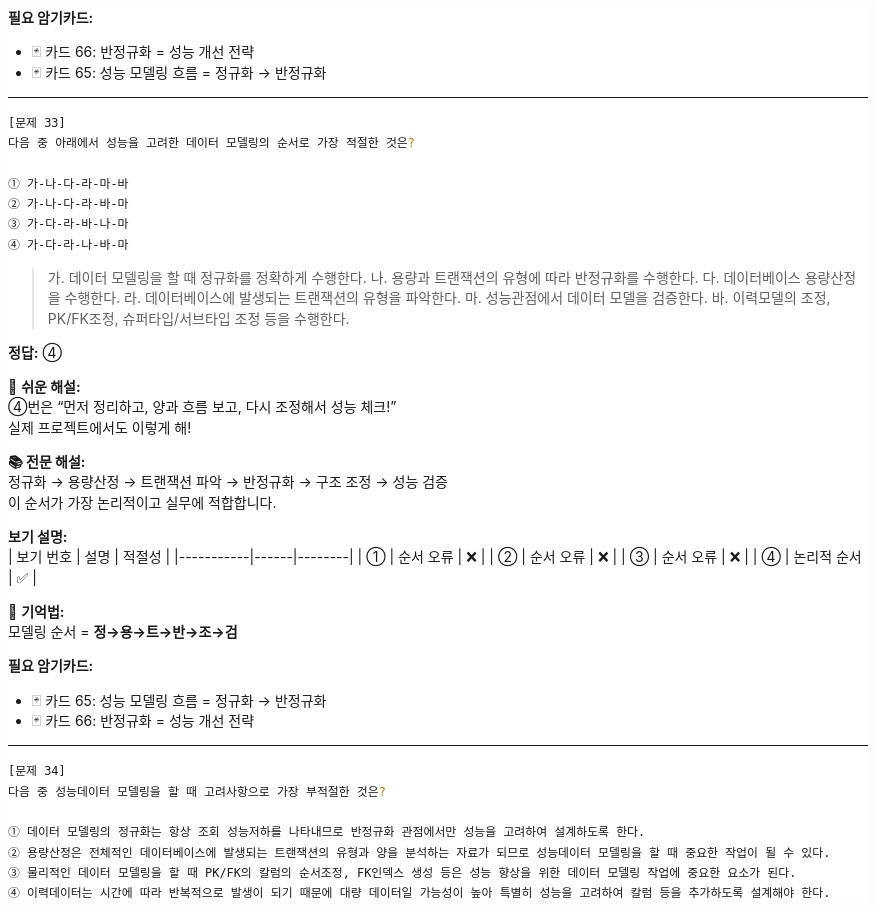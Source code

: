 
**필요 암기카드:**  
- 🃏 카드 66: 반정규화 = 성능 개선 전략  
- 🃏 카드 65: 성능 모델링 흐름 = 정규화 → 반정규화


---

```bash
[문제 33]  
다음 중 아래에서 성능을 고려한 데이터 모델링의 순서로 가장 적절한 것은?

① 가-나-다-라-마-바  
② 가-나-다-라-바-마  
③ 가-다-라-바-나-마  
④ 가-다-라-나-바-마
```
>가. 데이터 모델링을 할 때 정규화를 정확하게 수행한다.
나. 용량과 트랜잭션의 유형에 따라 반정규화를 수행한다.
다. 데이터베이스 용량산정을 수행한다.
라. 데이터베이스에 발생되는 트랜잭션의 유형을 파악한다.
마. 성능관점에서 데이터 모델을 검증한다.
바. 이력모델의 조정, PK/FK조정, 슈퍼타입/서브타입 조정 등을 수행한다.

**정답:** ④

🧸 **쉬운 해설:**  
④번은 “먼저 정리하고, 양과 흐름 보고, 다시 조정해서 성능 체크!”  
실제 프로젝트에서도 이렇게 해!

**📚 전문 해설:**  
정규화 → 용량산정 → 트랜잭션 파악 → 반정규화 → 구조 조정 → 성능 검증  
이 순서가 가장 논리적이고 실무에 적합합니다.


**보기 설명:**  
| 보기 번호 | 설명 | 적절성 |
|-----------|------|--------|
| ① | 순서 오류 | ❌ |
| ② | 순서 오류 | ❌ |
| ③ | 순서 오류 | ❌ |
| ④ | 논리적 순서 | ✅ |

🧠 **기억법:**  
모델링 순서 = **정→용→트→반→조→검**

**필요 암기카드:**  
- 🃏 카드 65: 성능 모델링 흐름 = 정규화 → 반정규화  
- 🃏 카드 66: 반정규화 = 성능 개선 전략


---

```bash
[문제 34]  
다음 중 성능데이터 모델링을 할 때 고려사항으로 가장 부적절한 것은?

① 데이터 모델링의 정규화는 항상 조회 성능저하를 나타내므로 반정규화 관점에서만 성능을 고려하여 설계하도록 한다.  
② 용량산정은 전체적인 데이터베이스에 발생되는 트랜잭션의 유형과 양을 분석하는 자료가 되므로 성능데이터 모델링을 할 때 중요한 작업이 될 수 있다.  
③ 물리적인 데이터 모델링을 할 때 PK/FK의 칼럼의 순서조정, FK인덱스 생성 등은 성능 향상을 위한 데이터 모델링 작업에 중요한 요소가 된다.  
④ 이력데이터는 시간에 따라 반복적으로 발생이 되기 때문에 대량 데이터일 가능성이 높아 특별히 성능을 고려하여 칼럼 등을 추가하도록 설계해야 한다.
```
